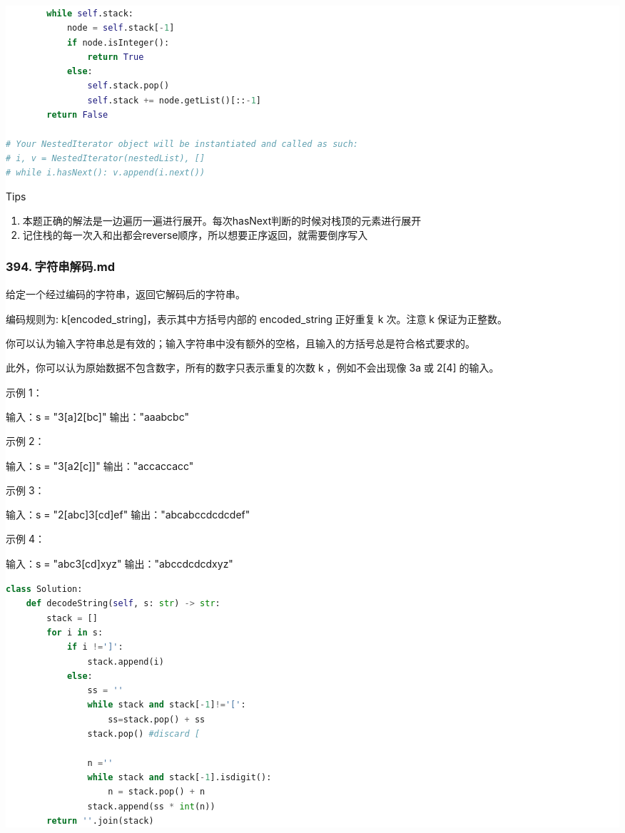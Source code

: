 ```python
        while self.stack:
            node = self.stack[-1]
            if node.isInteger():
                return True 
            else:
                self.stack.pop() 
                self.stack += node.getList()[::-1]
        return False 

# Your NestedIterator object will be instantiated and called as such:
# i, v = NestedIterator(nestedList), []
# while i.hasNext(): v.append(i.next())
```



Tips

1. 本题正确的解法是一边遍历一遍进行展开。每次hasNext判断的时候对栈顶的元素进行展开
2. 记住栈的每一次入和出都会reverse顺序，所以想要正序返回，就需要倒序写入
### 394. 字符串解码.md
给定一个经过编码的字符串，返回它解码后的字符串。

编码规则为: k[encoded_string]，表示其中方括号内部的 encoded_string 正好重复 k 次。注意 k 保证为正整数。

你可以认为输入字符串总是有效的；输入字符串中没有额外的空格，且输入的方括号总是符合格式要求的。

此外，你可以认为原始数据不包含数字，所有的数字只表示重复的次数 k ，例如不会出现像 3a 或 2[4] 的输入。

 

示例 1：

输入：s = "3[a]2[bc]"
输出："aaabcbc"

示例 2：

输入：s = "3[a2[c]]"
输出："accaccacc"

示例 3：

输入：s = "2[abc]3[cd]ef"
输出："abcabccdcdcdef"

示例 4：

输入：s = "abc3[cd]xyz"
输出："abccdcdcdxyz"



```python
class Solution:
    def decodeString(self, s: str) -> str:
        stack = [] 
        for i in s:
            if i !=']':
                stack.append(i)
            else:
                ss = ''
                while stack and stack[-1]!='[':
                    ss=stack.pop() + ss 
                stack.pop() #discard [
                
                n ='' 
                while stack and stack[-1].isdigit():
                    n = stack.pop() + n
                stack.append(ss * int(n))
        return ''.join(stack)
```